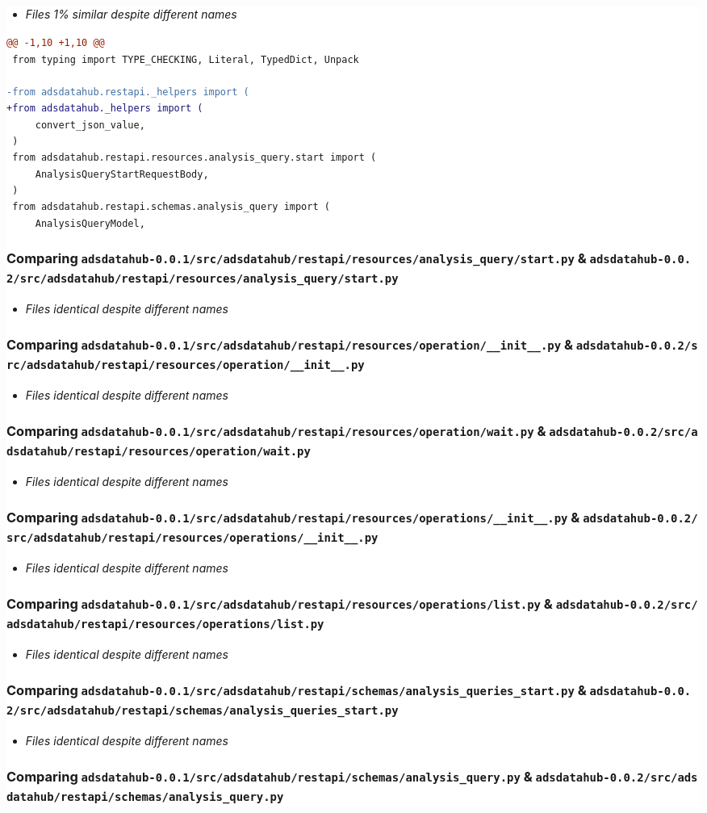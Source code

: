  * *Files 1% similar despite different names*

```diff
@@ -1,10 +1,10 @@
 from typing import TYPE_CHECKING, Literal, TypedDict, Unpack
 
-from adsdatahub.restapi._helpers import (
+from adsdatahub._helpers import (
     convert_json_value,
 )
 from adsdatahub.restapi.resources.analysis_query.start import (
     AnalysisQueryStartRequestBody,
 )
 from adsdatahub.restapi.schemas.analysis_query import (
     AnalysisQueryModel,
```

### Comparing `adsdatahub-0.0.1/src/adsdatahub/restapi/resources/analysis_query/start.py` & `adsdatahub-0.0.2/src/adsdatahub/restapi/resources/analysis_query/start.py`

 * *Files identical despite different names*

### Comparing `adsdatahub-0.0.1/src/adsdatahub/restapi/resources/operation/__init__.py` & `adsdatahub-0.0.2/src/adsdatahub/restapi/resources/operation/__init__.py`

 * *Files identical despite different names*

### Comparing `adsdatahub-0.0.1/src/adsdatahub/restapi/resources/operation/wait.py` & `adsdatahub-0.0.2/src/adsdatahub/restapi/resources/operation/wait.py`

 * *Files identical despite different names*

### Comparing `adsdatahub-0.0.1/src/adsdatahub/restapi/resources/operations/__init__.py` & `adsdatahub-0.0.2/src/adsdatahub/restapi/resources/operations/__init__.py`

 * *Files identical despite different names*

### Comparing `adsdatahub-0.0.1/src/adsdatahub/restapi/resources/operations/list.py` & `adsdatahub-0.0.2/src/adsdatahub/restapi/resources/operations/list.py`

 * *Files identical despite different names*

### Comparing `adsdatahub-0.0.1/src/adsdatahub/restapi/schemas/analysis_queries_start.py` & `adsdatahub-0.0.2/src/adsdatahub/restapi/schemas/analysis_queries_start.py`

 * *Files identical despite different names*

### Comparing `adsdatahub-0.0.1/src/adsdatahub/restapi/schemas/analysis_query.py` & `adsdatahub-0.0.2/src/adsdatahub/restapi/schemas/analysis_query.py`
